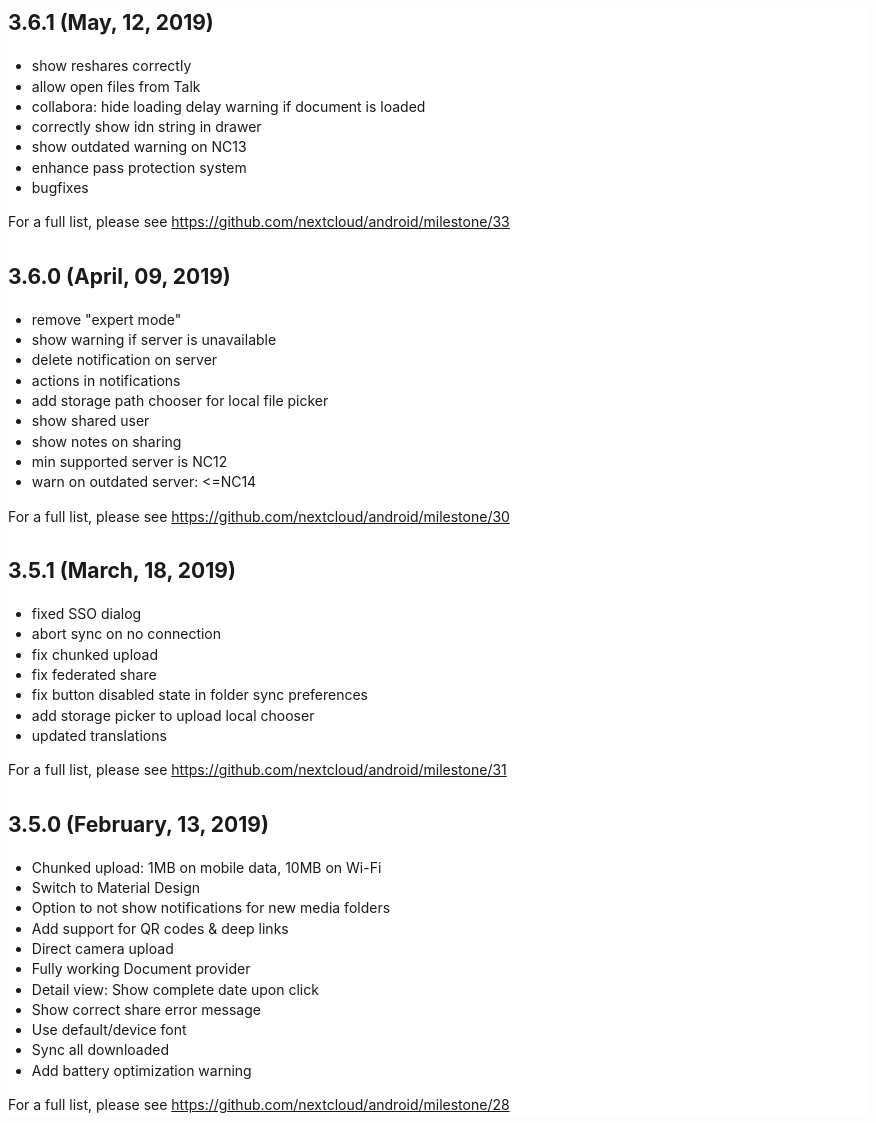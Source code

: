 ## 3.6.1 (May, 12, 2019)
- show reshares correctly
- allow open files from Talk
- collabora: hide loading delay warning if document is loaded
- correctly show idn string in drawer
- show outdated warning on NC13
- enhance pass protection system
- bugfixes

For a full list, please see https://github.com/nextcloud/android/milestone/33

## 3.6.0 (April, 09, 2019)
- remove "expert mode"
- show warning if server is unavailable
- delete notification on server
- actions in notifications
- add storage path chooser for local file picker
- show shared user
- show notes on sharing
- min supported server is NC12
- warn on outdated server: <=NC14

For a full list, please see https://github.com/nextcloud/android/milestone/30

## 3.5.1 (March, 18, 2019)
- fixed SSO dialog
- abort sync on no connection
- fix chunked upload
- fix federated share
- fix button disabled state in folder sync preferences
- add storage picker to upload local chooser
- updated translations

For a full list, please see https://github.com/nextcloud/android/milestone/31

## 3.5.0 (February, 13, 2019)
- Chunked upload: 1MB on mobile data, 10MB on Wi-Fi
- Switch to Material Design
- Option to not show notifications for new media folders
- Add support for QR codes & deep links
- Direct camera upload
- Fully working Document provider
- Detail view: Show complete date upon click
- Show correct share error message
- Use default/device font
- Sync all downloaded
- Add battery optimization warning

For a full list, please see https://github.com/nextcloud/android/milestone/28
